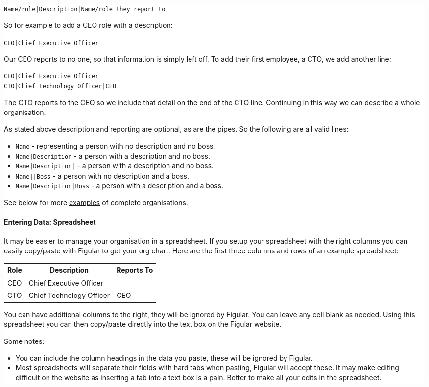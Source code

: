 ```text
Name/role|Description|Name/role they report to
```

So for example to add a CEO role with a description:

```text
CEO|Chief Executive Officer
```

Our CEO reports to no one, so that information is simply left off. To add their
first employee, a CTO, we add another line:

```text
CEO|Chief Executive Officer
CTO|Chief Technology Officer|CEO
```

The CTO reports to the CEO so we include that detail on the end of the CTO line.
Continuing in this way we can describe a whole organisation.

As stated above description and reporting are optional, as are the pipes. So the
following are all valid lines:

* `Name` - representing a person with no description and no boss.
* `Name|Description` - a person with a description and no boss.
* `Name|Description|` - a person with a description and no boss.
* `Name||Boss` - a person with no description and a boss.
* `Name|Description|Boss` - a person with a description and a boss.

See below for more [examples](#examples) of complete organisations.

#### Entering Data: Spreadsheet

It may be easier to manage your organisation in a spreadsheet. If you setup your
spreadsheet with the right columns you can easily copy/paste with Figular
to get your org chart. Here are the first three columns and rows of an example
spreadsheet:

|Role|Description|Reports To|
|----|-----------|----------|
|CEO |Chief Executive Officer||
|CTO |Chief Technology Officer|CEO|

You can have additional columns to the right, they will be ignored by Figular.
You can leave any cell blank as needed. Using this spreadsheet you can then
copy/paste directly into the text box on the Figular website.

Some notes:

* You can include the column headings in the data you paste, these will be
  ignored by Figular.
* Most spreadsheets will separate their fields with hard tabs when pasting,
  Figular will accept these. It may make editing difficult on the website as
  inserting a tab into a text box is a pain. Better to make all your edits in
  the spreadsheet.
